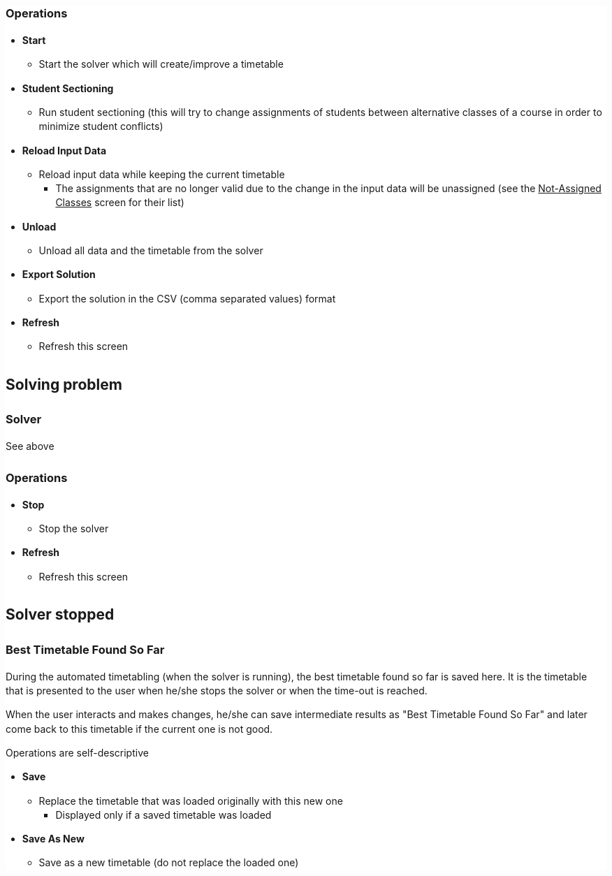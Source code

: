 ### Operations

* **Start**
	* Start the solver which will create/improve a timetable

* **Student Sectioning**
	* Run student sectioning (this will try to change assignments of students between alternative classes of a course in order to minimize student conflicts)

* **Reload Input Data**
	* Reload input data while keeping the current timetable
		* The assignments that are no longer valid due to the change in the input data will be unassigned (see the [Not-Assigned Classes](not-assigned-classes) screen for their list)

* **Unload**
	* Unload all data and the timetable from the solver

* **Export Solution**
	* Export the solution in the CSV (comma separated values) format

* **Refresh**
	* Refresh this screen

## Solving problem

### Solver

See above

### Operations

* **Stop**
	* Stop the solver

* **Refresh**
	* Refresh this screen

## Solver stopped

### Best Timetable Found So Far

During the automated timetabling (when the solver is running), the best timetable found so far is saved here. It is the timetable that is presented to the user when he/she stops the solver or when the time-out is reached.

When the user interacts and makes changes, he/she can save intermediate results as "Best Timetable Found So Far" and later come back to this timetable if the current one is not good.

Operations are self-descriptive

* **Save**
	* Replace the timetable that was loaded originally with this new one
		* Displayed only if a saved timetable was loaded

* **Save As New**
	* Save as a new timetable (do not replace the loaded one)

